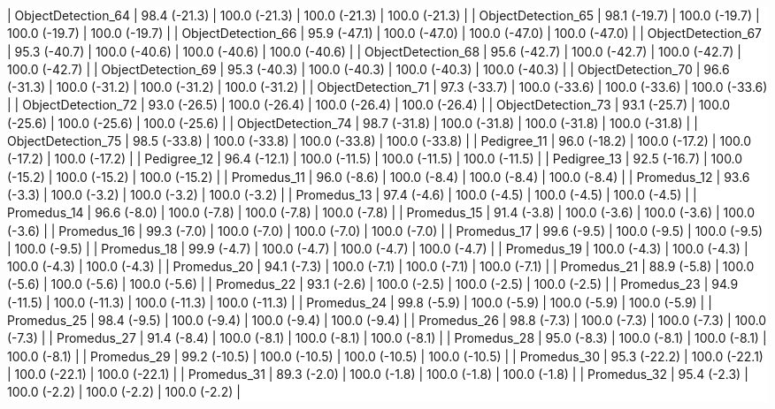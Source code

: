 | ObjectDetection_64 | 98.4 (-21.3)  | 100.0 (-21.3)        | 100.0 (-21.3)  | 100.0 (-21.3)  |
| ObjectDetection_65 | 98.1 (-19.7)  | 100.0 (-19.7)        | 100.0 (-19.7)  | 100.0 (-19.7)  |
| ObjectDetection_66 | 95.9 (-47.1)  | 100.0 (-47.0)        | 100.0 (-47.0)  | 100.0 (-47.0)  |
| ObjectDetection_67 | 95.3 (-40.7)  | 100.0 (-40.6)        | 100.0 (-40.6)  | 100.0 (-40.6)  |
| ObjectDetection_68 | 95.6 (-42.7)  | 100.0 (-42.7)        | 100.0 (-42.7)  | 100.0 (-42.7)  |
| ObjectDetection_69 | 95.3 (-40.3)  | 100.0 (-40.3)        | 100.0 (-40.3)  | 100.0 (-40.3)  |
| ObjectDetection_70 | 96.6 (-31.3)  | 100.0 (-31.2)        | 100.0 (-31.2)  | 100.0 (-31.2)  |
| ObjectDetection_71 | 97.3 (-33.7)  | 100.0 (-33.6)        | 100.0 (-33.6)  | 100.0 (-33.6)  |
| ObjectDetection_72 | 93.0 (-26.5)  | 100.0 (-26.4)        | 100.0 (-26.4)  | 100.0 (-26.4)  |
| ObjectDetection_73 | 93.1 (-25.7)  | 100.0 (-25.6)        | 100.0 (-25.6)  | 100.0 (-25.6)  |
| ObjectDetection_74 | 98.7 (-31.8)  | 100.0 (-31.8)        | 100.0 (-31.8)  | 100.0 (-31.8)  |
| ObjectDetection_75 | 98.5 (-33.8)  | 100.0 (-33.8)        | 100.0 (-33.8)  | 100.0 (-33.8)  |
| Pedigree_11        | 96.0 (-18.2)  | 100.0 (-17.2)        | 100.0 (-17.2)  | 100.0 (-17.2)  |
| Pedigree_12        | 96.4 (-12.1)  | 100.0 (-11.5)        | 100.0 (-11.5)  | 100.0 (-11.5)  |
| Pedigree_13        | 92.5 (-16.7)  | 100.0 (-15.2)        | 100.0 (-15.2)  | 100.0 (-15.2)  |
| Promedus_11        | 96.0 (-8.6)   | 100.0 (-8.4)         | 100.0 (-8.4)   | 100.0 (-8.4)   |
| Promedus_12        | 93.6 (-3.3)   | 100.0 (-3.2)         | 100.0 (-3.2)   | 100.0 (-3.2)   |
| Promedus_13        | 97.4 (-4.6)   | 100.0 (-4.5)         | 100.0 (-4.5)   | 100.0 (-4.5)   |
| Promedus_14        | 96.6 (-8.0)   | 100.0 (-7.8)         | 100.0 (-7.8)   | 100.0 (-7.8)   |
| Promedus_15        | 91.4 (-3.8)   | 100.0 (-3.6)         | 100.0 (-3.6)   | 100.0 (-3.6)   |
| Promedus_16        | 99.3 (-7.0)   | 100.0 (-7.0)         | 100.0 (-7.0)   | 100.0 (-7.0)   |
| Promedus_17        | 99.6 (-9.5)   | 100.0 (-9.5)         | 100.0 (-9.5)   | 100.0 (-9.5)   |
| Promedus_18        | 99.9 (-4.7)   | 100.0 (-4.7)         | 100.0 (-4.7)   | 100.0 (-4.7)   |
| Promedus_19        | 100.0 (-4.3)  | 100.0 (-4.3)         | 100.0 (-4.3)   | 100.0 (-4.3)   |
| Promedus_20        | 94.1 (-7.3)   | 100.0 (-7.1)         | 100.0 (-7.1)   | 100.0 (-7.1)   |
| Promedus_21        | 88.9 (-5.8)   | 100.0 (-5.6)         | 100.0 (-5.6)   | 100.0 (-5.6)   |
| Promedus_22        | 93.1 (-2.6)   | 100.0 (-2.5)         | 100.0 (-2.5)   | 100.0 (-2.5)   |
| Promedus_23        | 94.9 (-11.5)  | 100.0 (-11.3)        | 100.0 (-11.3)  | 100.0 (-11.3)  |
| Promedus_24        | 99.8 (-5.9)   | 100.0 (-5.9)         | 100.0 (-5.9)   | 100.0 (-5.9)   |
| Promedus_25        | 98.4 (-9.5)   | 100.0 (-9.4)         | 100.0 (-9.4)   | 100.0 (-9.4)   |
| Promedus_26        | 98.8 (-7.3)   | 100.0 (-7.3)         | 100.0 (-7.3)   | 100.0 (-7.3)   |
| Promedus_27        | 91.4 (-8.4)   | 100.0 (-8.1)         | 100.0 (-8.1)   | 100.0 (-8.1)   |
| Promedus_28        | 95.0 (-8.3)   | 100.0 (-8.1)         | 100.0 (-8.1)   | 100.0 (-8.1)   |
| Promedus_29        | 99.2 (-10.5)  | 100.0 (-10.5)        | 100.0 (-10.5)  | 100.0 (-10.5)  |
| Promedus_30        | 95.3 (-22.2)  | 100.0 (-22.1)        | 100.0 (-22.1)  | 100.0 (-22.1)  |
| Promedus_31        | 89.3 (-2.0)   | 100.0 (-1.8)         | 100.0 (-1.8)   | 100.0 (-1.8)   |
| Promedus_32        | 95.4 (-2.3)   | 100.0 (-2.2)         | 100.0 (-2.2)   | 100.0 (-2.2)   |